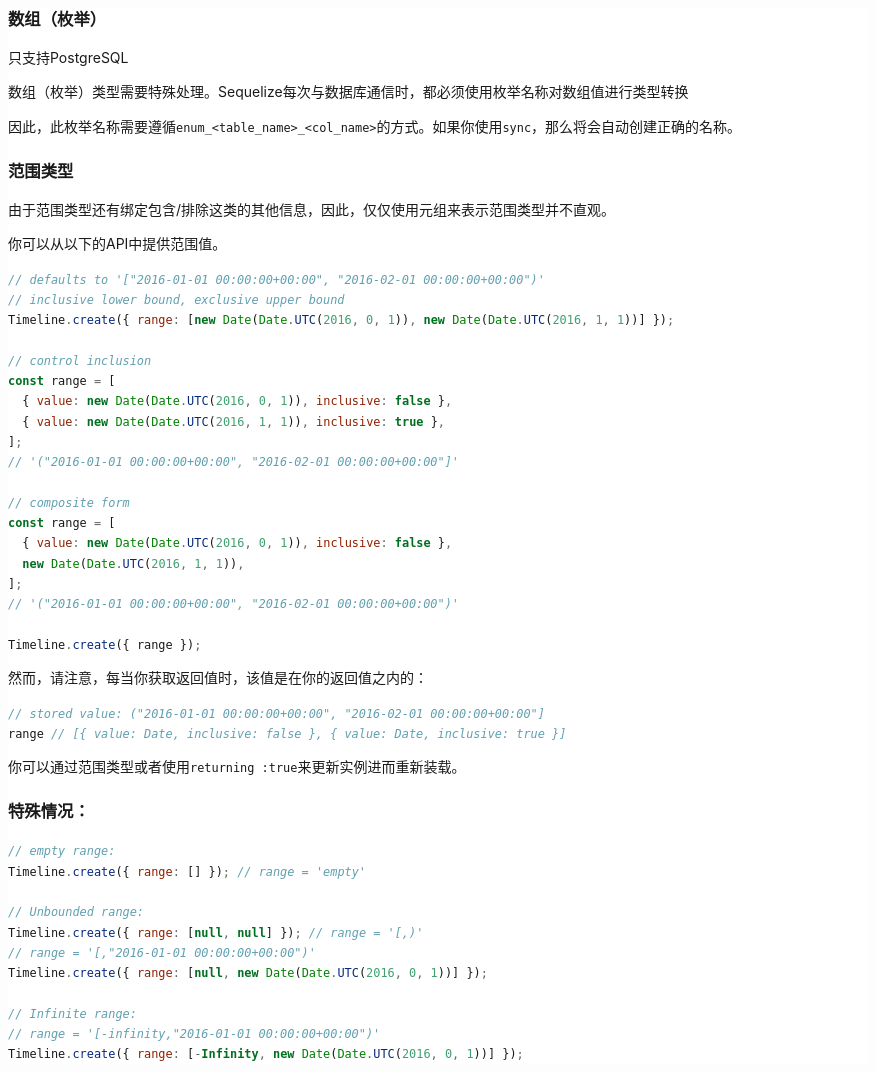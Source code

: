 ### 数组（枚举）

只支持PostgreSQL

数组（枚举）类型需要特殊处理。Sequelize每次与数据库通信时，都必须使用枚举名称对数组值进行类型转换

因此，此枚举名称需要遵循`enum_<table_name>_<col_name>`的方式。如果你使用`sync`，那么将会自动创建正确的名称。

### 范围类型

由于范围类型还有绑定包含/排除这类的其他信息，因此，仅仅使用元组来表示范围类型并不直观。

你可以从以下的API中提供范围值。

```js
// defaults to '["2016-01-01 00:00:00+00:00", "2016-02-01 00:00:00+00:00")'
// inclusive lower bound, exclusive upper bound
Timeline.create({ range: [new Date(Date.UTC(2016, 0, 1)), new Date(Date.UTC(2016, 1, 1))] });

// control inclusion
const range = [
  { value: new Date(Date.UTC(2016, 0, 1)), inclusive: false },
  { value: new Date(Date.UTC(2016, 1, 1)), inclusive: true },
];
// '("2016-01-01 00:00:00+00:00", "2016-02-01 00:00:00+00:00"]'

// composite form
const range = [
  { value: new Date(Date.UTC(2016, 0, 1)), inclusive: false },
  new Date(Date.UTC(2016, 1, 1)),
];
// '("2016-01-01 00:00:00+00:00", "2016-02-01 00:00:00+00:00")'

Timeline.create({ range });
```

然而，请注意，每当你获取返回值时，该值是在你的返回值之内的：

```js
// stored value: ("2016-01-01 00:00:00+00:00", "2016-02-01 00:00:00+00:00"]
range // [{ value: Date, inclusive: false }, { value: Date, inclusive: true }]
```

你可以通过范围类型或者使用`returning :true`来更新实例进而重新装载。

### 特殊情况：

```js
// empty range:
Timeline.create({ range: [] }); // range = 'empty'

// Unbounded range:
Timeline.create({ range: [null, null] }); // range = '[,)'
// range = '[,"2016-01-01 00:00:00+00:00")'
Timeline.create({ range: [null, new Date(Date.UTC(2016, 0, 1))] });

// Infinite range:
// range = '[-infinity,"2016-01-01 00:00:00+00:00")'
Timeline.create({ range: [-Infinity, new Date(Date.UTC(2016, 0, 1))] });
```
